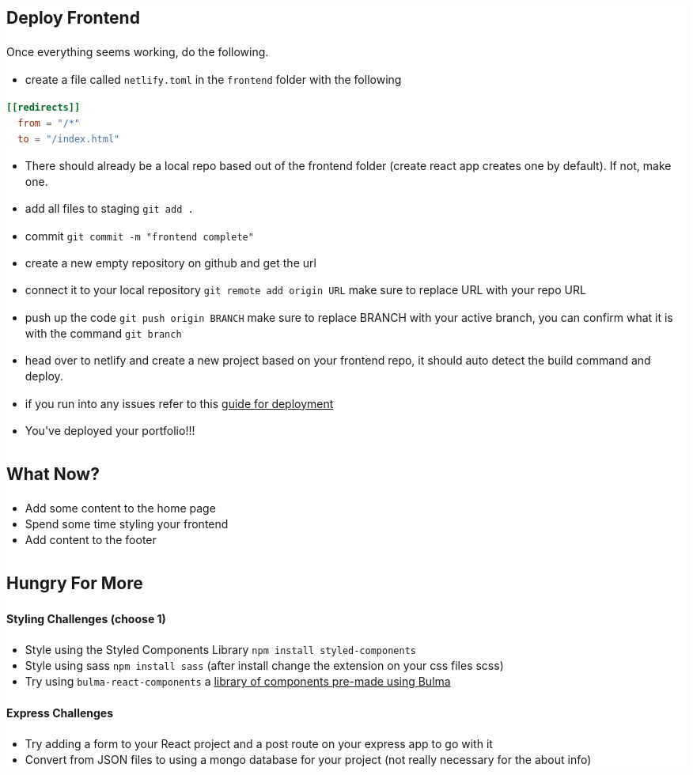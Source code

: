 ## Deploy Frontend

Once everything seems working, do the following.

- create a file called `netlify.toml` in the `frontend` folder with the following

```toml
[[redirects]]
  from = "/*"
  to = "/index.html"
```

- There should already be a local repo based out of the frontend folder (create react app creates one by default). If not, make one.

- add all files to staging `git add .`

- commit `git commit -m "frontend complete"`

- create a new empty repository on github and get the url

- connect it to your local repository `git remote add origin URL` make sure to replace URL with your repo URL

- push up the code `git push origin BRANCH` make sure to replace BRANCH with your active branch, you can confirm what it is with the command `git branch`

- head over to netlify and create a new project based on your frontend repo, it should auto detect the build command and deploy.

- if you run into any issues refer to this [guide for deployment](https://tuts.alexmercedcoder.com/2021/1/deployreact/)

- You've deployed your portfolio!!!

## What Now?

- Add some content to the home page
- Spend some time styling your frontend
- Add content to the footer

## Hungry For More

#### Styling Challenges (choose 1)

- Style using the Styled Components Library `npm install styled-components`
- Style using sass `npm install sass` (after install change the extension on your css files scss)
- Try using `bulma-react-components` a [library of components pre-made using Bulma](https://www.npmjs.com/package/react-bulma-components)

#### Express Challenges

- Try adding a form to your React project and a post route on your express app to go with it
- Convert from JSON files to using a mongo database for your project (not really necessary for the about info)